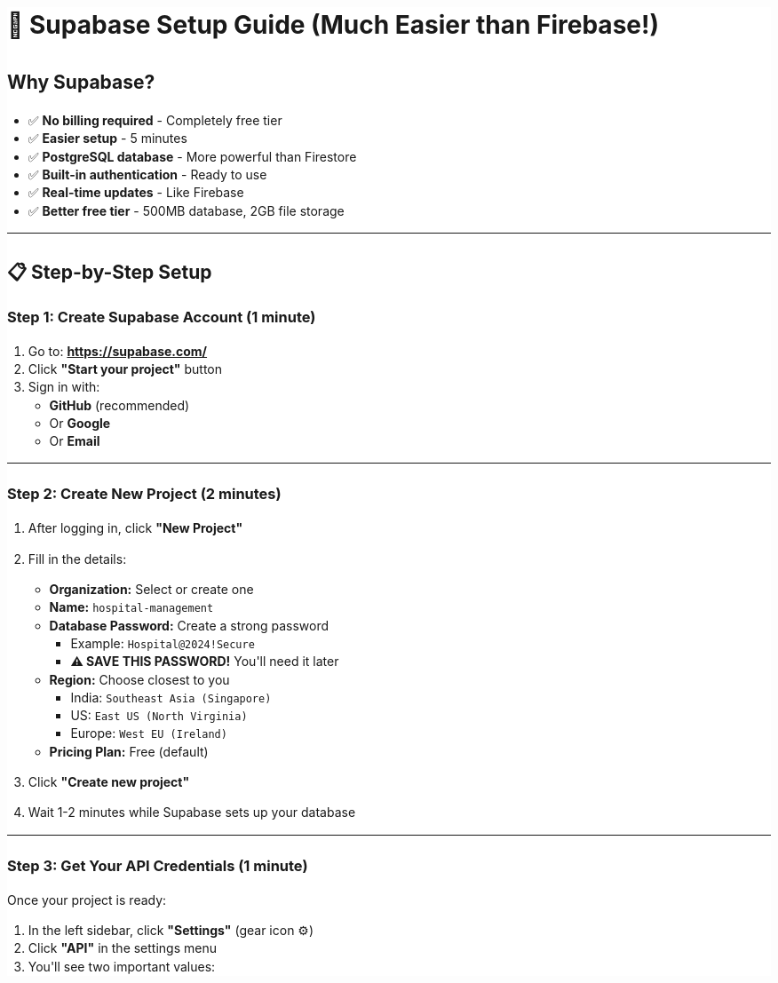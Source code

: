# 🚀 Supabase Setup Guide (Much Easier than Firebase!)

## Why Supabase?
- ✅ **No billing required** - Completely free tier
- ✅ **Easier setup** - 5 minutes
- ✅ **PostgreSQL database** - More powerful than Firestore
- ✅ **Built-in authentication** - Ready to use
- ✅ **Real-time updates** - Like Firebase
- ✅ **Better free tier** - 500MB database, 2GB file storage

---

## 📋 Step-by-Step Setup

### Step 1: Create Supabase Account (1 minute)

1. Go to: **https://supabase.com/**
2. Click **"Start your project"** button
3. Sign in with:
   - **GitHub** (recommended)
   - Or **Google**
   - Or **Email**

---

### Step 2: Create New Project (2 minutes)

1. After logging in, click **"New Project"**
2. Fill in the details:
   - **Organization:** Select or create one
   - **Name:** `hospital-management`
   - **Database Password:** Create a strong password
     - Example: `Hospital@2024!Secure`
     - **⚠️ SAVE THIS PASSWORD!** You'll need it later
   - **Region:** Choose closest to you
     - India: `Southeast Asia (Singapore)`
     - US: `East US (North Virginia)`
     - Europe: `West EU (Ireland)`
   - **Pricing Plan:** Free (default)

3. Click **"Create new project"**
4. Wait 1-2 minutes while Supabase sets up your database

---

### Step 3: Get Your API Credentials (1 minute)

Once your project is ready:

1. In the left sidebar, click **"Settings"** (gear icon ⚙️)
2. Click **"API"** in the settings menu
3. You'll see two important values:

